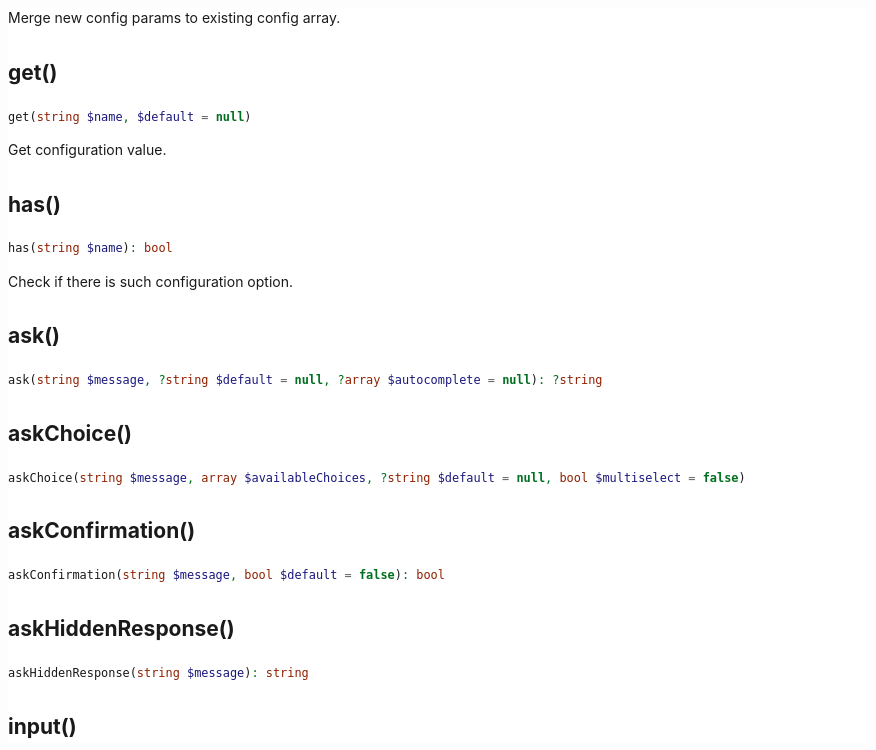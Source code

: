 Merge new config params to existing config array.



## get()

```php
get(string $name, $default = null)
```

Get configuration value.




## has()

```php
has(string $name): bool
```

Check if there is such configuration option.


## ask()

```php
ask(string $message, ?string $default = null, ?array $autocomplete = null): ?string
```



## askChoice()

```php
askChoice(string $message, array $availableChoices, ?string $default = null, bool $multiselect = false)
```




## askConfirmation()

```php
askConfirmation(string $message, bool $default = false): bool
```



## askHiddenResponse()

```php
askHiddenResponse(string $message): string
```



## input()

